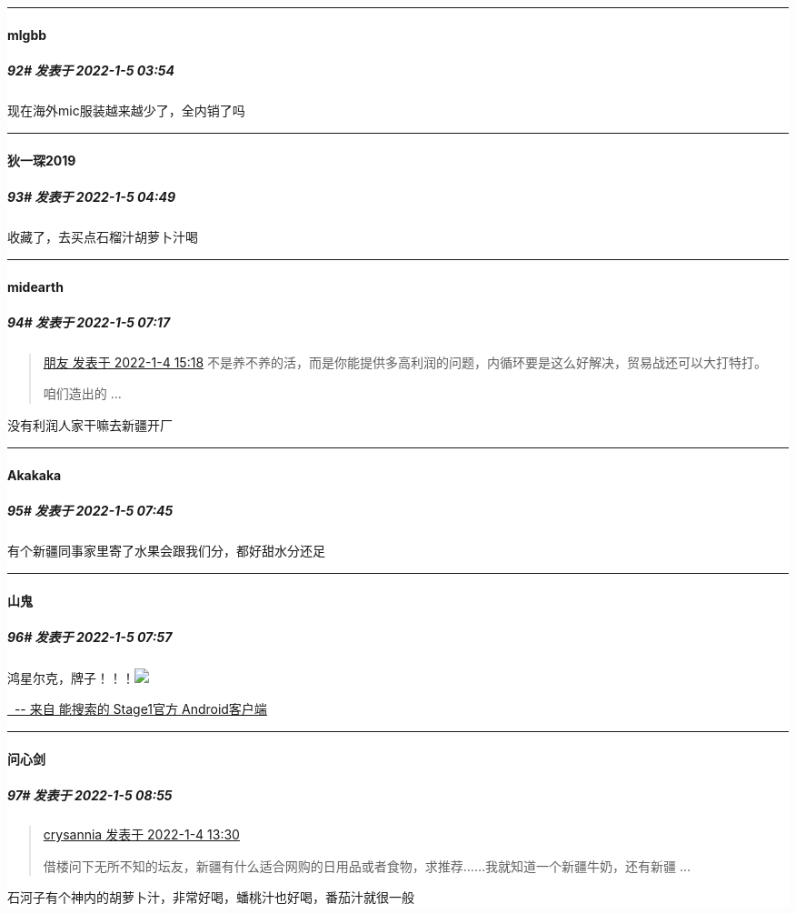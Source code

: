 *****

####  mlgbb  
##### 92#       发表于 2022-1-5 03:54

现在海外mic服装越来越少了，全内销了吗

*****

####  狄一琛2019  
##### 93#       发表于 2022-1-5 04:49

收藏了，去买点石榴汁胡萝卜汁喝



*****

####  midearth  
##### 94#       发表于 2022-1-5 07:17

<blockquote><a href="httphttps://bbs.saraba1st.com/2b/forum.php?mod=redirect&amp;goto=findpost&amp;pid=54159815&amp;ptid=2045676" target="_blank">朋友 发表于 2022-1-4 15:18</a>
不是养不养的活，而是你能提供多高利润的问题，内循环要是这么好解决，贸易战还可以大打特打。

咱们造出的 ...</blockquote>
没有利润人家干嘛去新疆开厂



*****

####  Akakaka  
##### 95#       发表于 2022-1-5 07:45

有个新疆同事家里寄了水果会跟我们分，都好甜水分还足

*****

####  山鬼  
##### 96#       发表于 2022-1-5 07:57

鸿星尔克，牌子！！！<img src="https://static.saraba1st.com/image/smiley/face2017/057.png" referrerpolicy="no-referrer">

[  -- 来自 能搜索的 Stage1官方 Android客户端](https://www.coolapk.com/apk/140634)



*****

####  问心剑  
##### 97#       发表于 2022-1-5 08:55

<blockquote><a href="httphttps://bbs.saraba1st.com/2b/forum.php?mod=redirect&amp;goto=findpost&amp;pid=54158445&amp;ptid=2045676" target="_blank">crysannia 发表于 2022-1-4 13:30</a>

借楼问下无所不知的坛友，新疆有什么适合网购的日用品或者食物，求推荐……我就知道一个新疆牛奶，还有新疆 ...</blockquote>
石河子有个神内的胡萝卜汁，非常好喝，蟠桃汁也好喝，番茄汁就很一般

